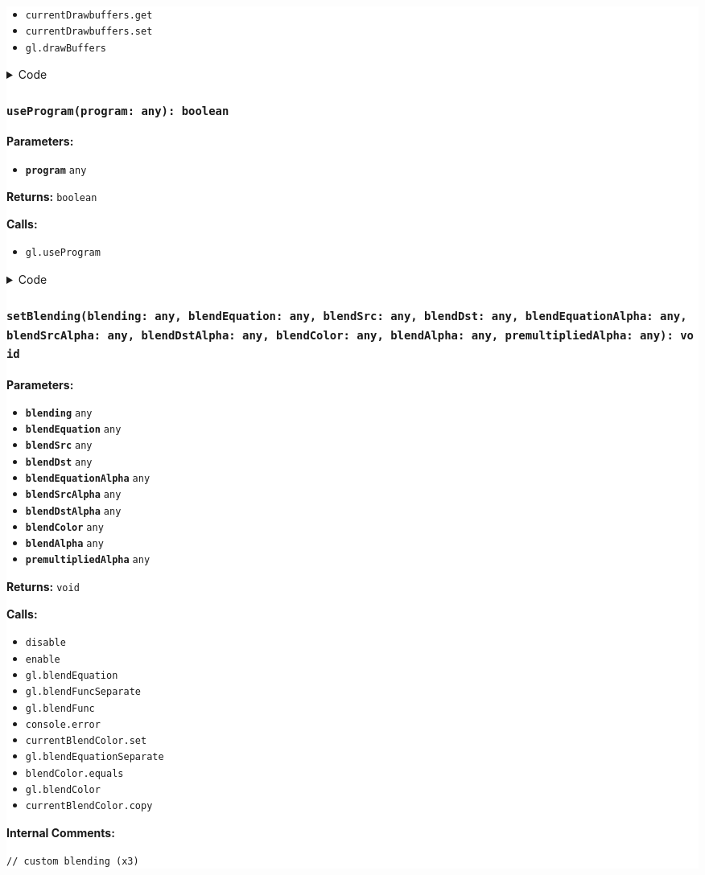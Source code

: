 - `currentDrawbuffers.get`
- `currentDrawbuffers.set`
- `gl.drawBuffers`

<details><summary>Code</summary></details>

### `useProgram(program: any): boolean`

**Parameters:**

- **`program`** `any`

**Returns:** `boolean`

**Calls:**

- `gl.useProgram`

<details><summary>Code</summary></details>

### `setBlending(blending: any, blendEquation: any, blendSrc: any, blendDst: any, blendEquationAlpha: any, blendSrcAlpha: any, blendDstAlpha: any, blendColor: any, blendAlpha: any, premultipliedAlpha: any): void`

**Parameters:**

- **`blending`** `any`
- **`blendEquation`** `any`
- **`blendSrc`** `any`
- **`blendDst`** `any`
- **`blendEquationAlpha`** `any`
- **`blendSrcAlpha`** `any`
- **`blendDstAlpha`** `any`
- **`blendColor`** `any`
- **`blendAlpha`** `any`
- **`premultipliedAlpha`** `any`

**Returns:** `void`

**Calls:**

- `disable`
- `enable`
- `gl.blendEquation`
- `gl.blendFuncSeparate`
- `gl.blendFunc`
- `console.error`
- `currentBlendColor.set`
- `gl.blendEquationSeparate`
- `blendColor.equals`
- `gl.blendColor`
- `currentBlendColor.copy`

**Internal Comments:**
```
// custom blending (x3)
```
